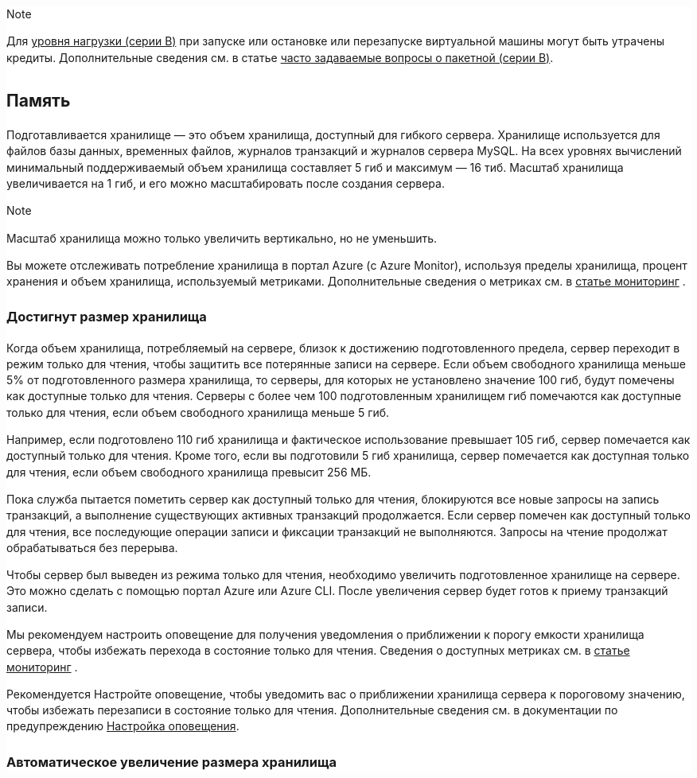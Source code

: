 >[!NOTE]
>Для [уровня нагрузки (серии B)](../../virtual-machines/sizes-b-series-burstable.md) при запуске или остановке или перезапуске виртуальной машины могут быть утрачены кредиты. Дополнительные сведения см. в статье [часто задаваемые вопросы о пакетной (серии B)](../../virtual-machines/sizes-b-series-burstable.md#q-why-is-my-remaining-credit-set-to-0-after-a-redeploy-or-a-stopstart).

## <a name="storage"></a>Память

Подготавливается хранилище — это объем хранилища, доступный для гибкого сервера. Хранилище используется для файлов базы данных, временных файлов, журналов транзакций и журналов сервера MySQL. На всех уровнях вычислений минимальный поддерживаемый объем хранилища составляет 5 гиб и максимум — 16 тиб. Масштаб хранилища увеличивается на 1 гиб, и его можно масштабировать после создания сервера.

>[!NOTE]
> Масштаб хранилища можно только увеличить вертикально, но не уменьшить.

Вы можете отслеживать потребление хранилища в портал Azure (с Azure Monitor), используя пределы хранилища, процент хранения и объем хранилища, используемый метриками. Дополнительные сведения о метриках см. в [статье мониторинг](./concepts-monitoring.md) . 

### <a name="reaching-the-storage-limit"></a>Достигнут размер хранилища

Когда объем хранилища, потребляемый на сервере, близок к достижению подготовленного предела, сервер переходит в режим только для чтения, чтобы защитить все потерянные записи на сервере. Если объем свободного хранилища меньше 5% от подготовленного размера хранилища, то серверы, для которых не установлено значение 100 гиб, будут помечены как доступные только для чтения. Серверы с более чем 100 подготовленным хранилищем гиб помечаются как доступные только для чтения, если объем свободного хранилища меньше 5 гиб.

Например, если подготовлено 110 гиб хранилища и фактическое использование превышает 105 гиб, сервер помечается как доступный только для чтения. Кроме того, если вы подготовили 5 гиб хранилища, сервер помечается как доступная только для чтения, если объем свободного хранилища превысит 256 МБ.

Пока служба пытается пометить сервер как доступный только для чтения, блокируются все новые запросы на запись транзакций, а выполнение существующих активных транзакций продолжается. Если сервер помечен как доступный только для чтения, все последующие операции записи и фиксации транзакций не выполняются. Запросы на чтение продолжат обрабатываться без перерыва. 

Чтобы сервер был выведен из режима только для чтения, необходимо увеличить подготовленное хранилище на сервере. Это можно сделать с помощью портал Azure или Azure CLI. После увеличения сервер будет готов к приему транзакций записи.

Мы рекомендуем настроить оповещение для получения уведомления о приближении к порогу емкости хранилища сервера, чтобы избежать перехода в состояние только для чтения. Сведения о доступных метриках см. в [статье мониторинг](./concepts-monitoring.md) . 

Рекомендуется  Настройте оповещение, чтобы уведомить вас о приближении хранилища сервера к пороговому значению, чтобы избежать перезаписи в состояние только для чтения. Дополнительные сведения см. в документации по предупреждению [Настройка оповещения](how-to-alert-on-metric.md).

### <a name="storage-auto-grow"></a>Автоматическое увеличение размера хранилища
